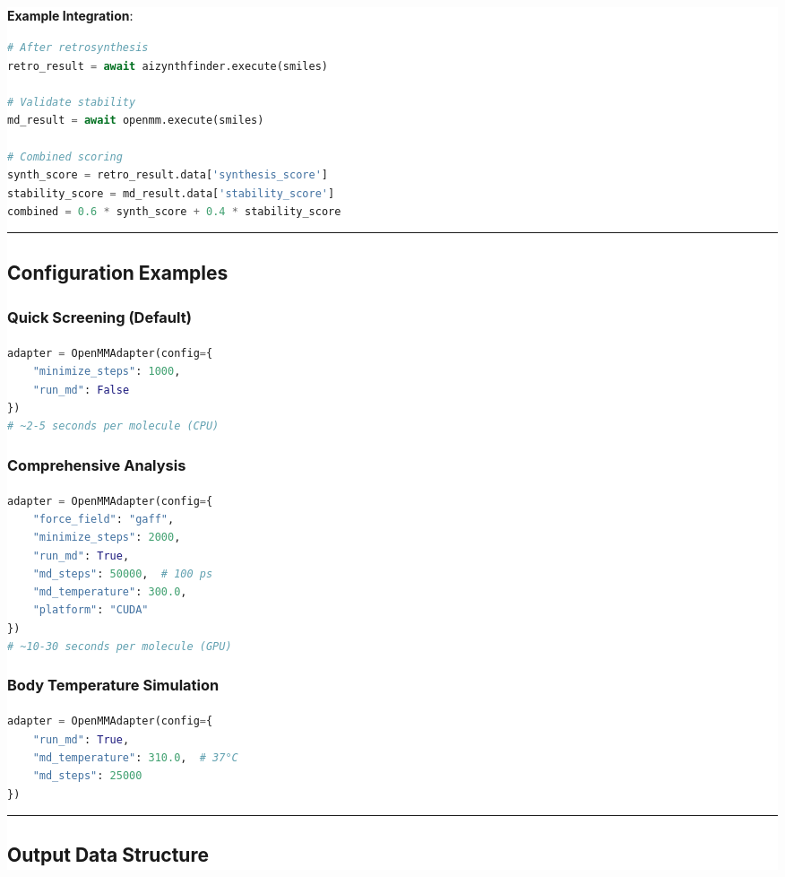 **Example Integration**:
```python
# After retrosynthesis
retro_result = await aizynthfinder.execute(smiles)

# Validate stability
md_result = await openmm.execute(smiles)

# Combined scoring
synth_score = retro_result.data['synthesis_score']
stability_score = md_result.data['stability_score']
combined = 0.6 * synth_score + 0.4 * stability_score
```

---

## Configuration Examples

### Quick Screening (Default)
```python
adapter = OpenMMAdapter(config={
    "minimize_steps": 1000,
    "run_md": False
})
# ~2-5 seconds per molecule (CPU)
```

### Comprehensive Analysis
```python
adapter = OpenMMAdapter(config={
    "force_field": "gaff",
    "minimize_steps": 2000,
    "run_md": True,
    "md_steps": 50000,  # 100 ps
    "md_temperature": 300.0,
    "platform": "CUDA"
})
# ~10-30 seconds per molecule (GPU)
```

### Body Temperature Simulation
```python
adapter = OpenMMAdapter(config={
    "run_md": True,
    "md_temperature": 310.0,  # 37°C
    "md_steps": 25000
})
```

---

## Output Data Structure
